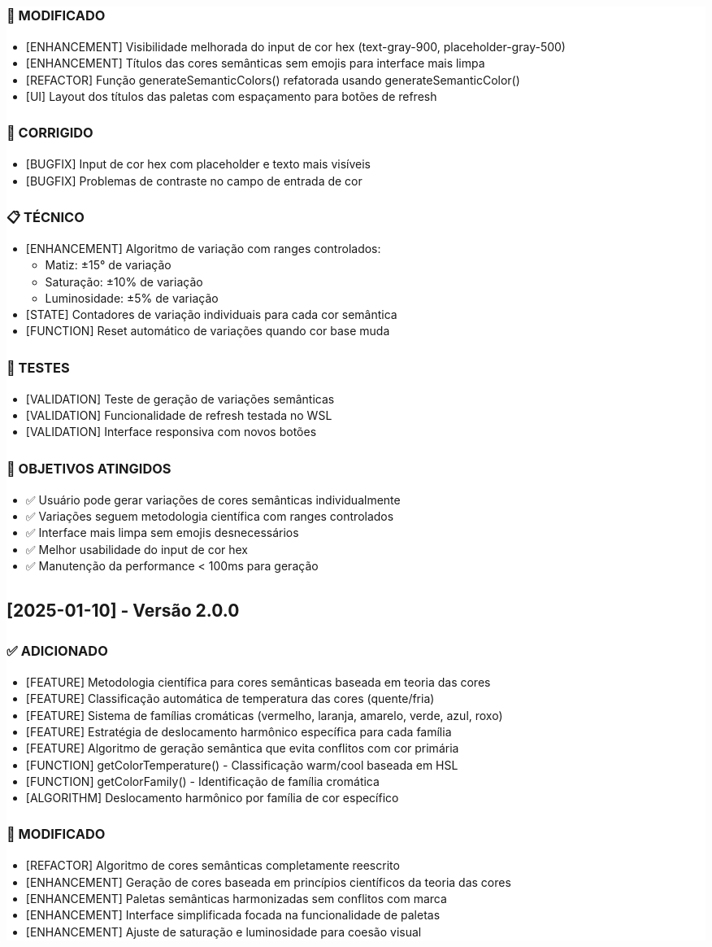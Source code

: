 ### 🔄 MODIFICADO
- [ENHANCEMENT] Visibilidade melhorada do input de cor hex (text-gray-900, placeholder-gray-500)
- [ENHANCEMENT] Títulos das cores semânticas sem emojis para interface mais limpa
- [REFACTOR] Função generateSemanticColors() refatorada usando generateSemanticColor()
- [UI] Layout dos títulos das paletas com espaçamento para botões de refresh

### 🐛 CORRIGIDO
- [BUGFIX] Input de cor hex com placeholder e texto mais visíveis
- [BUGFIX] Problemas de contraste no campo de entrada de cor

### 📋 TÉCNICO
- [ENHANCEMENT] Algoritmo de variação com ranges controlados:
  - Matiz: ±15° de variação
  - Saturação: ±10% de variação
  - Luminosidade: ±5% de variação
- [STATE] Contadores de variação individuais para cada cor semântica
- [FUNCTION] Reset automático de variações quando cor base muda

### 🧪 TESTES
- [VALIDATION] Teste de geração de variações semânticas
- [VALIDATION] Funcionalidade de refresh testada no WSL
- [VALIDATION] Interface responsiva com novos botões

### 🎯 OBJETIVOS ATINGIDOS
- ✅ Usuário pode gerar variações de cores semânticas individualmente
- ✅ Variações seguem metodologia científica com ranges controlados
- ✅ Interface mais limpa sem emojis desnecessários
- ✅ Melhor usabilidade do input de cor hex
- ✅ Manutenção da performance < 100ms para geração

## [2025-01-10] - Versão 2.0.0

### ✅ ADICIONADO
- [FEATURE] Metodologia científica para cores semânticas baseada em teoria das cores
- [FEATURE] Classificação automática de temperatura das cores (quente/fria)
- [FEATURE] Sistema de famílias cromáticas (vermelho, laranja, amarelo, verde, azul, roxo)
- [FEATURE] Estratégia de deslocamento harmônico específica para cada família
- [FEATURE] Algoritmo de geração semântica que evita conflitos com cor primária
- [FUNCTION] getColorTemperature() - Classificação warm/cool baseada em HSL
- [FUNCTION] getColorFamily() - Identificação de família cromática
- [ALGORITHM] Deslocamento harmônico por família de cor específico

### 🔄 MODIFICADO
- [REFACTOR] Algoritmo de cores semânticas completamente reescrito
- [ENHANCEMENT] Geração de cores baseada em princípios científicos da teoria das cores
- [ENHANCEMENT] Paletas semânticas harmonizadas sem conflitos com marca
- [ENHANCEMENT] Interface simplificada focada na funcionalidade de paletas
- [ENHANCEMENT] Ajuste de saturação e luminosidade para coesão visual
